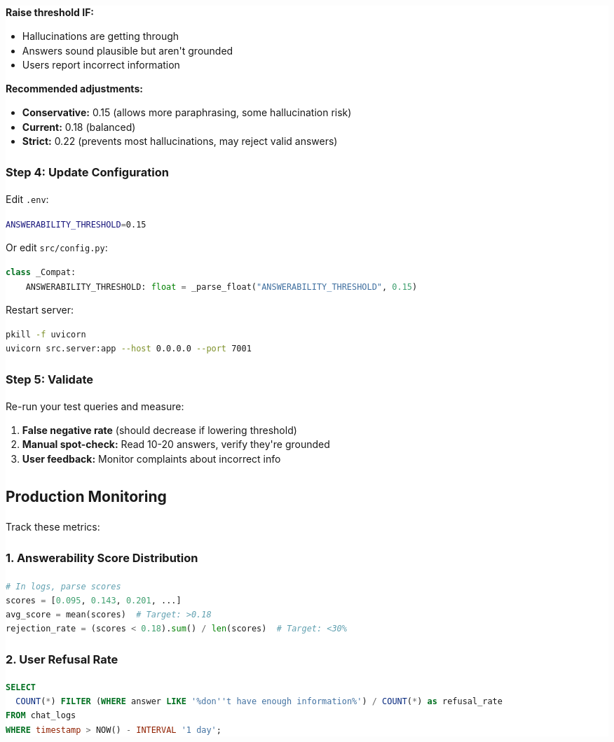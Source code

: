 **Raise threshold IF:**
- Hallucinations are getting through
- Answers sound plausible but aren't grounded
- Users report incorrect information

**Recommended adjustments:**
- **Conservative:** 0.15 (allows more paraphrasing, some hallucination risk)
- **Current:** 0.18 (balanced)
- **Strict:** 0.22 (prevents most hallucinations, may reject valid answers)

### Step 4: Update Configuration

Edit `.env`:
```bash
ANSWERABILITY_THRESHOLD=0.15
```

Or edit `src/config.py`:
```python
class _Compat:
    ANSWERABILITY_THRESHOLD: float = _parse_float("ANSWERABILITY_THRESHOLD", 0.15)
```

Restart server:
```bash
pkill -f uvicorn
uvicorn src.server:app --host 0.0.0.0 --port 7001
```

### Step 5: Validate

Re-run your test queries and measure:
1. **False negative rate** (should decrease if lowering threshold)
2. **Manual spot-check:** Read 10-20 answers, verify they're grounded
3. **User feedback:** Monitor complaints about incorrect info

## Production Monitoring

Track these metrics:

### 1. Answerability Score Distribution
```python
# In logs, parse scores
scores = [0.095, 0.143, 0.201, ...]
avg_score = mean(scores)  # Target: >0.18
rejection_rate = (scores < 0.18).sum() / len(scores)  # Target: <30%
```

### 2. User Refusal Rate
```sql
SELECT
  COUNT(*) FILTER (WHERE answer LIKE '%don''t have enough information%') / COUNT(*) as refusal_rate
FROM chat_logs
WHERE timestamp > NOW() - INTERVAL '1 day';
```
